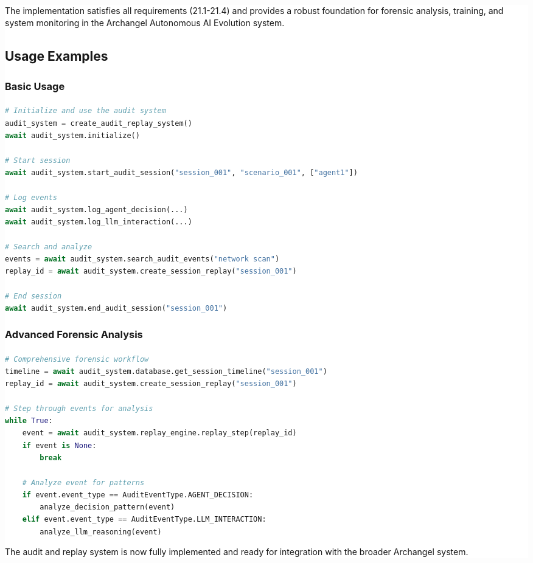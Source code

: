 The implementation satisfies all requirements (21.1-21.4) and provides a robust foundation for forensic analysis, training, and system monitoring in the Archangel Autonomous AI Evolution system.

## Usage Examples

### Basic Usage
```python
# Initialize and use the audit system
audit_system = create_audit_replay_system()
await audit_system.initialize()

# Start session
await audit_system.start_audit_session("session_001", "scenario_001", ["agent1"])

# Log events
await audit_system.log_agent_decision(...)
await audit_system.log_llm_interaction(...)

# Search and analyze
events = await audit_system.search_audit_events("network scan")
replay_id = await audit_system.create_session_replay("session_001")

# End session
await audit_system.end_audit_session("session_001")
```

### Advanced Forensic Analysis
```python
# Comprehensive forensic workflow
timeline = await audit_system.database.get_session_timeline("session_001")
replay_id = await audit_system.create_session_replay("session_001")

# Step through events for analysis
while True:
    event = await audit_system.replay_engine.replay_step(replay_id)
    if event is None:
        break
    
    # Analyze event for patterns
    if event.event_type == AuditEventType.AGENT_DECISION:
        analyze_decision_pattern(event)
    elif event.event_type == AuditEventType.LLM_INTERACTION:
        analyze_llm_reasoning(event)
```

The audit and replay system is now fully implemented and ready for integration with the broader Archangel system.